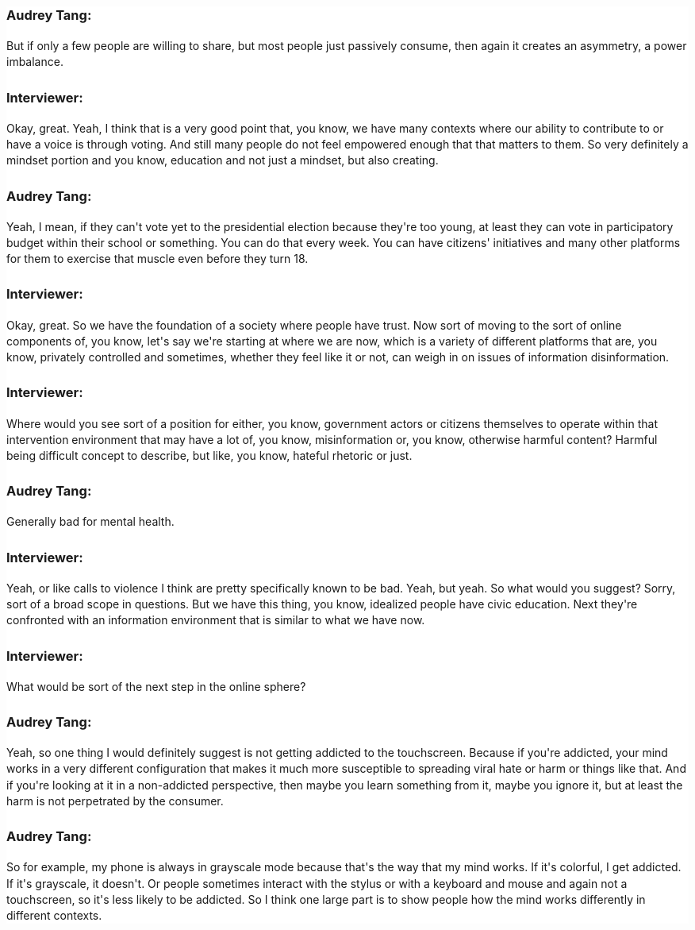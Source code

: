 ### Audrey Tang:
But if only a few people are willing to share, but most people just passively consume, then again it creates an asymmetry, a power imbalance.

### Interviewer:
Okay, great. Yeah, I think that is a very good point that, you know, we have many contexts where our ability to contribute to or have a voice is through voting. And still many people do not feel empowered enough that that matters to them. So very definitely a mindset portion and you know, education and not just a mindset, but also creating. 

### Audrey Tang:
Yeah, I mean, if they can't vote yet to the presidential election because they're too young, at least they can vote in participatory budget within their school or something. You can do that every week. You can have citizens' initiatives and many other platforms for them to exercise that muscle even before they turn 18. 

### Interviewer:
Okay, great. So we have the foundation of a society where people have trust. Now sort of moving to the sort of online components of, you know, let's say we're starting at where we are now, which is a variety of different platforms that are, you know, privately controlled and sometimes, whether they feel like it or not, can weigh in on issues of information disinformation. 

### Interviewer:
Where would you see sort of a position for either, you know, government actors or citizens themselves to operate within that intervention environment that may have a lot of, you know, misinformation or, you know, otherwise harmful content? Harmful being difficult concept to describe, but like, you know, hateful rhetoric or just. 

### Audrey Tang:
Generally bad for mental health. 

### Interviewer:
Yeah, or like calls to violence I think are pretty specifically known to be bad. Yeah, but yeah. So what would you suggest? Sorry, sort of a broad scope in questions. But we have this thing, you know, idealized people have civic education. Next they're confronted with an information environment that is similar to what we have now. 

### Interviewer:
What would be sort of the next step in the online sphere? 

### Audrey Tang:
Yeah, so one thing I would definitely suggest is not getting addicted to the touchscreen. Because if you're addicted, your mind works in a very different configuration that makes it much more susceptible to spreading viral hate or harm or things like that. And if you're looking at it in a non-addicted perspective, then maybe you learn something from it, maybe you ignore it, but at least the harm is not perpetrated by the consumer. 

### Audrey Tang:
So for example, my phone is always in grayscale mode because that's the way that my mind works. If it's colorful, I get addicted. If it's grayscale, it doesn't. Or people sometimes interact with the stylus or with a keyboard and mouse and again not a touchscreen, so it's less likely to be addicted. So I think one large part is to show people how the mind works differently in different contexts. 
